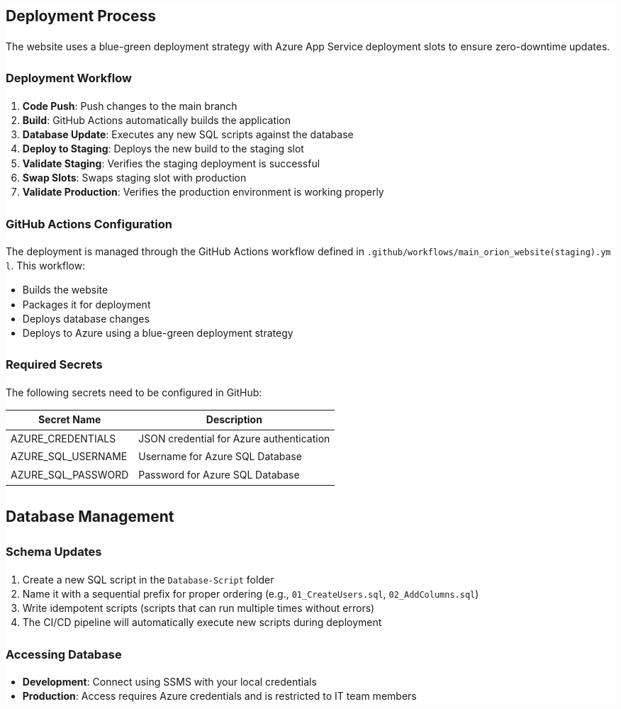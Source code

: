 ## Deployment Process

The website uses a blue-green deployment strategy with Azure App Service deployment slots to ensure zero-downtime updates.

### Deployment Workflow

1. **Code Push**: Push changes to the main branch
2. **Build**: GitHub Actions automatically builds the application
3. **Database Update**: Executes any new SQL scripts against the database
4. **Deploy to Staging**: Deploys the new build to the staging slot
5. **Validate Staging**: Verifies the staging deployment is successful
6. **Swap Slots**: Swaps staging slot with production
7. **Validate Production**: Verifies the production environment is working properly

### GitHub Actions Configuration

The deployment is managed through the GitHub Actions workflow defined in `.github/workflows/main_orion_website(staging).yml`. This workflow:

- Builds the website
- Packages it for deployment
- Deploys database changes
- Deploys to Azure using a blue-green deployment strategy

### Required Secrets

The following secrets need to be configured in GitHub:

| Secret Name | Description |
|-------------|-------------|
| AZURE_CREDENTIALS | JSON credential for Azure authentication |
| AZURE_SQL_USERNAME | Username for Azure SQL Database |
| AZURE_SQL_PASSWORD | Password for Azure SQL Database |

## Database Management

### Schema Updates

1. Create a new SQL script in the `Database-Script` folder
2. Name it with a sequential prefix for proper ordering (e.g., `01_CreateUsers.sql`, `02_AddColumns.sql`)
3. Write idempotent scripts (scripts that can run multiple times without errors)
4. The CI/CD pipeline will automatically execute new scripts during deployment

### Accessing Database

- **Development**: Connect using SSMS with your local credentials
- **Production**: Access requires Azure credentials and is restricted to IT team members
